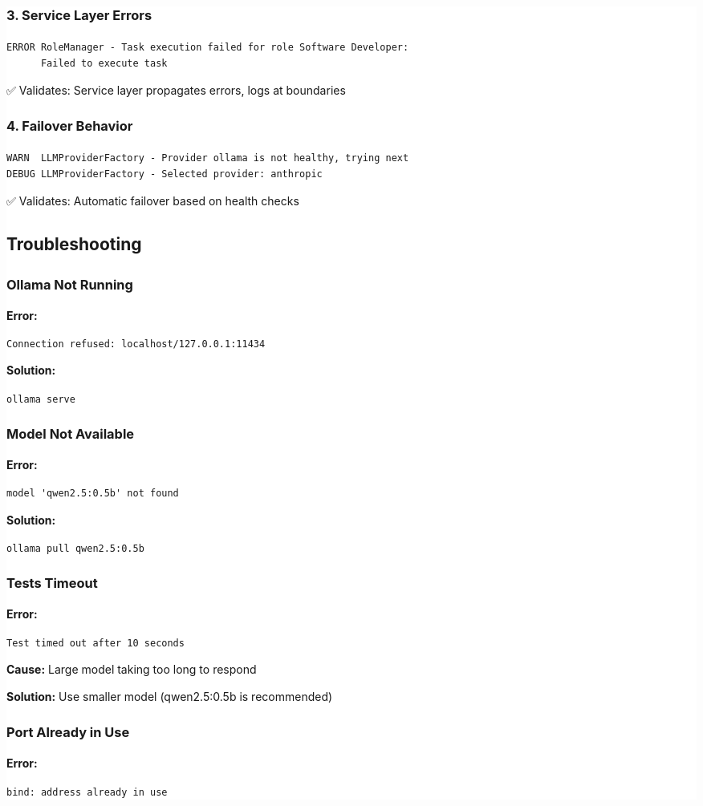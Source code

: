 ### 3. Service Layer Errors

```
ERROR RoleManager - Task execution failed for role Software Developer:
      Failed to execute task
```
✅ Validates: Service layer propagates errors, logs at boundaries

### 4. Failover Behavior

```
WARN  LLMProviderFactory - Provider ollama is not healthy, trying next
DEBUG LLMProviderFactory - Selected provider: anthropic
```
✅ Validates: Automatic failover based on health checks

## Troubleshooting

### Ollama Not Running

**Error:**
```
Connection refused: localhost/127.0.0.1:11434
```

**Solution:**
```bash
ollama serve
```

### Model Not Available

**Error:**
```
model 'qwen2.5:0.5b' not found
```

**Solution:**
```bash
ollama pull qwen2.5:0.5b
```

### Tests Timeout

**Error:**
```
Test timed out after 10 seconds
```

**Cause:** Large model taking too long to respond

**Solution:** Use smaller model (qwen2.5:0.5b is recommended)

### Port Already in Use

**Error:**
```
bind: address already in use
```
